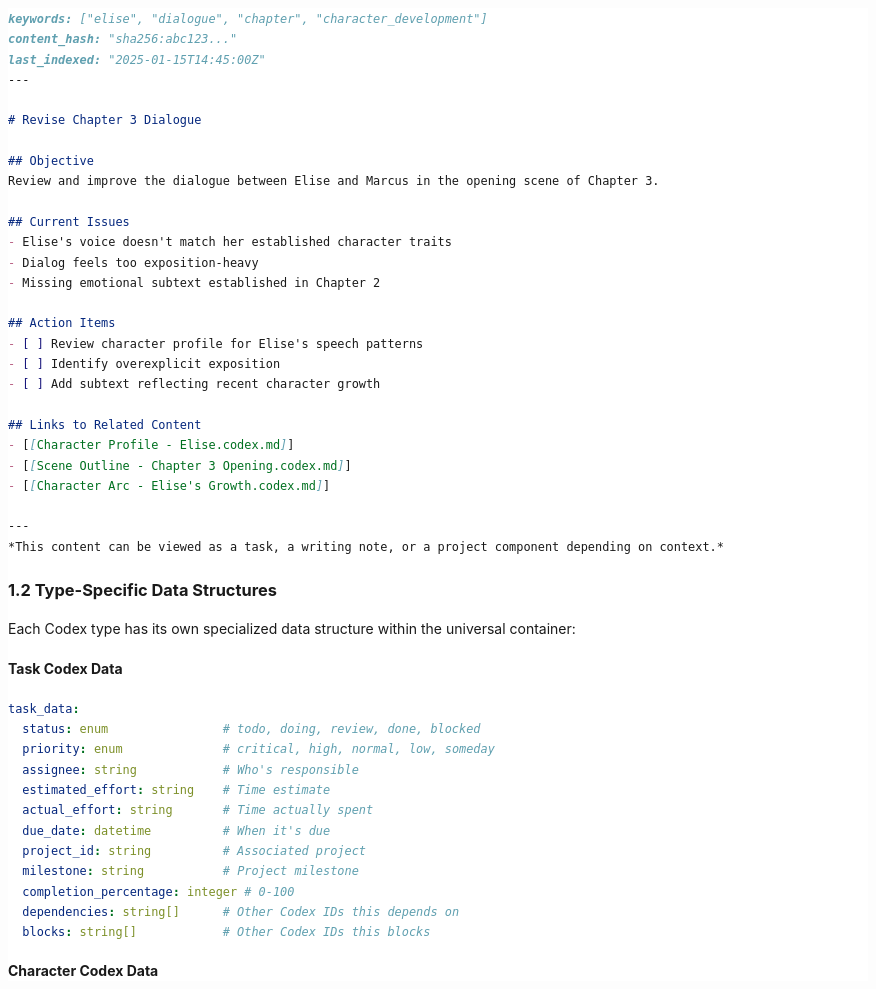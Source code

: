 ```markdown
keywords: ["elise", "dialogue", "chapter", "character_development"]
content_hash: "sha256:abc123..."
last_indexed: "2025-01-15T14:45:00Z"
---

# Revise Chapter 3 Dialogue

## Objective
Review and improve the dialogue between Elise and Marcus in the opening scene of Chapter 3.

## Current Issues
- Elise's voice doesn't match her established character traits
- Dialog feels too exposition-heavy
- Missing emotional subtext established in Chapter 2

## Action Items
- [ ] Review character profile for Elise's speech patterns
- [ ] Identify overexplicit exposition 
- [ ] Add subtext reflecting recent character growth

## Links to Related Content
- [[Character Profile - Elise.codex.md]]
- [[Scene Outline - Chapter 3 Opening.codex.md]]
- [[Character Arc - Elise's Growth.codex.md]]

---
*This content can be viewed as a task, a writing note, or a project component depending on context.*
```

### 1.2 Type-Specific Data Structures

Each Codex type has its own specialized data structure within the universal container:

#### Task Codex Data

```yaml
task_data:
  status: enum                # todo, doing, review, done, blocked
  priority: enum              # critical, high, normal, low, someday
  assignee: string            # Who's responsible
  estimated_effort: string    # Time estimate
  actual_effort: string       # Time actually spent
  due_date: datetime          # When it's due
  project_id: string          # Associated project
  milestone: string           # Project milestone
  completion_percentage: integer # 0-100
  dependencies: string[]      # Other Codex IDs this depends on
  blocks: string[]            # Other Codex IDs this blocks
```

#### Character Codex Data  
